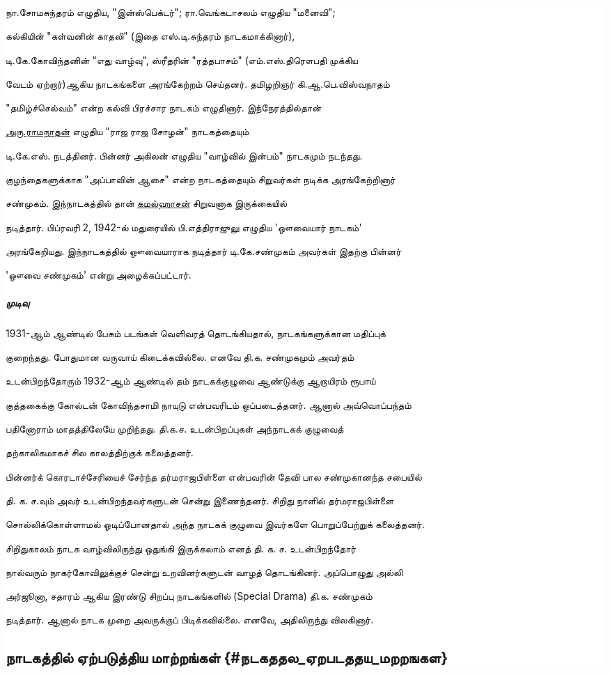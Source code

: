 

நா.சோமசுந்தரம் எழுதிய, \"இன்ஸ்பெக்டர்\"; ரா.வெங்கடாசலம் எழுதிய \"மனைவி\";

கல்கியின் \"கள்வனின் காதலி\" (இதை எஸ்.டி.சுந்தரம் நாடகமாக்கினார்),

டி.கே.கோவிந்தனின் \"எது வாழ்வு\", ஸ்ரீதரின் \"ரத்தபாசம்\" (எம்.எஸ்.திரௌபதி முக்கிய

வேடம் ஏற்றார்)ஆகிய நாடகங்களை அரங்கேற்றம் செய்தனர். தமிழறிஞர் கி.ஆ.பெ.விஸ்வநாதம்

\"தமிழ்ச்செல்வம்\" என்ற கல்வி பிரச்சார நாடகம் எழுதினார். இந்நேரத்தில்தான்

[அரு.ராமநாதன்](அரு.ராமநாதன் "wikilink") எழுதிய \"ராஜ ராஜ சோழன்\" நாடகத்தையும்

டி.கே.எஸ். நடத்தினர். பின்னர் அகிலன் எழுதிய \"வாழ்வில் இன்பம்\" நாடகமும் நடந்தது.

குழந்தைகளுக்காக \"அப்பாவின் ஆசை\" என்ற நாடகத்தையும் சிறுவர்கள் நடிக்க அரங்கேற்றினார்

சண்முகம். இந்நாடகத்தில் தான் [கமல்ஹாசன்](கமல்ஹாசன் "wikilink") சிறுவனாக இருக்கையில்

நடித்தார். பிப்ரவரி 2, 1942-ல் மதுரையில் பி.எத்திராஜுலு எழுதிய \'ஔவையார் நாடகம்'

அரங்கேறியது. இந்நாடகத்தில் ஔவையாராக நடித்தார் டி.கே.சண்முகம் அவர்கள் இதற்கு பின்னர்

'ஔவை சண்முகம்' என்று அழைக்கப்பட்டார்.



##### முடிவு



1931-ஆம் ஆண்டில் பேசும் படங்கள் வெளிவரத் தொடங்கியதால், நாடகங்களுக்கான மதிப்புக்

குறைந்தது. போதுமான வருவாய் கிடைக்கவில்லை. எனவே தி.க. சண்முகமும் அவர்தம்

உடன்பிறந்தோரும் 1932-ஆம் ஆண்டில் தம் நாடகக்குழுவை ஆண்டுக்கு ஆறாயிரம் ரூபாய்

குத்தகைக்கு கோல்டன் கோவிந்தசாமி நாயுடு என்பவரிடம் ஒப்படைத்தனர். ஆனால் அவ்வொப்பந்தம்

பதினோராம் மாதத்திலேயே முறிந்தது. தி.க.ச. உடன்பிறப்புகள் அந்நாடகக் குழுவைத்

தற்காலிகமாகச் சில காலத்திற்குக் கலைத்தனர்.



பின்னர்க் கொரடாச்சேரியைச் சேர்ந்த தர்மராஜபிள்ளை என்பவரின் தேவி பால சண்முகானந்த சபையில்

தி. க. ச.வும் அவர் உடன்பிறந்தவர்களுடன் சென்று இணைந்தனர். சிறிது நாளில் தர்மராஜபிள்ளை

சொல்லிக்கொள்ளாமல் ஓடிப்போனதால் அந்த நாடகக் குழுவை இவர்களே பொறுப்பேற்றுக் கலைத்தனர்.



சிறிதுகாலம் நாடக வாழ்விலிருந்து ஒதுங்கி இருக்கலாம் எனத் தி. க. ச. உடன்பிறந்தோர்

நால்வரும் நாகர்கோவிலுக்குச் சென்று உறவினர்களுடன் வாழத் தொடங்கினர். அப்பொழுது அல்லி

அர்ஜூனா, சதாரம் ஆகிய இரண்டு சிறப்பு நாடகங்களில் (Special Drama) தி.க. சண்முகம்

நடித்தார். ஆனால் நாடக முறை அவருக்குப் பிடிக்கவில்லை. எனவே, அதிலிருந்து விலகினார்.



## நாடகத்தில் ஏற்படுத்திய மாற்றங்கள் {#நடகததல_ஏறபடததய_மறறஙகள}
